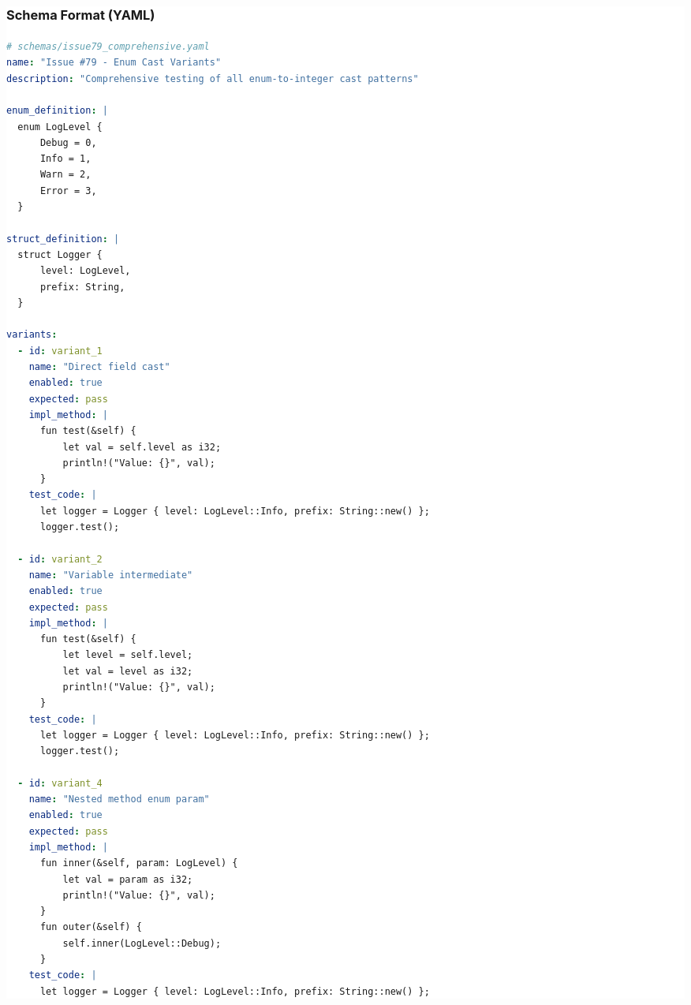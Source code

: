 ### Schema Format (YAML)

```yaml
# schemas/issue79_comprehensive.yaml
name: "Issue #79 - Enum Cast Variants"
description: "Comprehensive testing of all enum-to-integer cast patterns"

enum_definition: |
  enum LogLevel {
      Debug = 0,
      Info = 1,
      Warn = 2,
      Error = 3,
  }

struct_definition: |
  struct Logger {
      level: LogLevel,
      prefix: String,
  }

variants:
  - id: variant_1
    name: "Direct field cast"
    enabled: true
    expected: pass
    impl_method: |
      fun test(&self) {
          let val = self.level as i32;
          println!("Value: {}", val);
      }
    test_code: |
      let logger = Logger { level: LogLevel::Info, prefix: String::new() };
      logger.test();

  - id: variant_2
    name: "Variable intermediate"
    enabled: true
    expected: pass
    impl_method: |
      fun test(&self) {
          let level = self.level;
          let val = level as i32;
          println!("Value: {}", val);
      }
    test_code: |
      let logger = Logger { level: LogLevel::Info, prefix: String::new() };
      logger.test();

  - id: variant_4
    name: "Nested method enum param"
    enabled: true
    expected: pass
    impl_method: |
      fun inner(&self, param: LogLevel) {
          let val = param as i32;
          println!("Value: {}", val);
      }
      fun outer(&self) {
          self.inner(LogLevel::Debug);
      }
    test_code: |
      let logger = Logger { level: LogLevel::Info, prefix: String::new() };
```